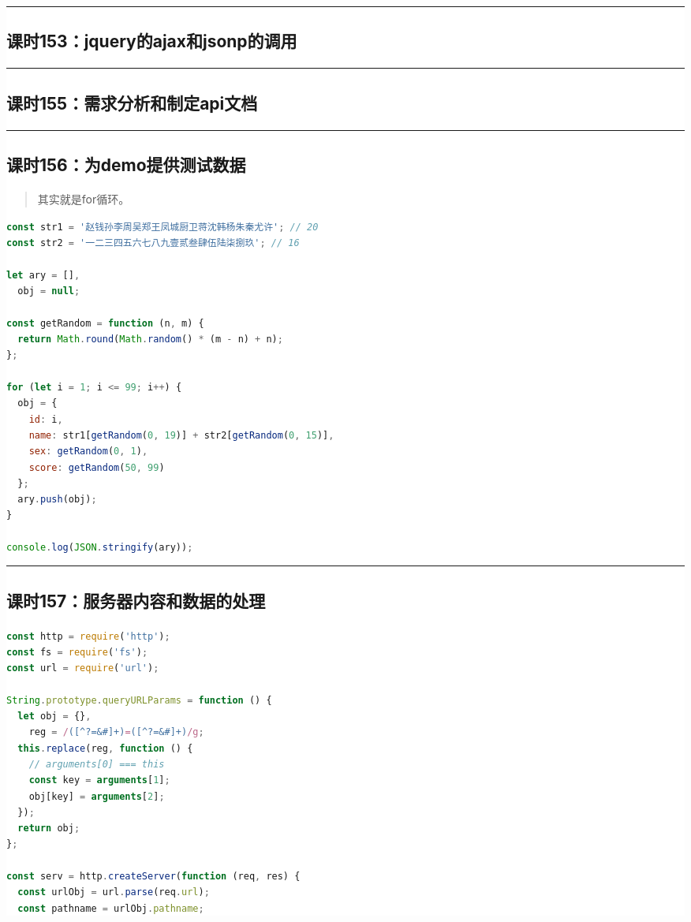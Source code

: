----------

## 课时153：jquery的ajax和jsonp的调用



----------


## 课时155：需求分析和制定api文档


----------

## 课时156：为demo提供测试数据

> 其实就是for循环。

```javascript
const str1 = '赵钱孙李周吴郑王凤城厨卫蒋沈韩杨朱秦尤许'; // 20
const str2 = '一二三四五六七八九壹贰叁肆伍陆柒捌玖'; // 16

let ary = [],
  obj = null;

const getRandom = function (n, m) {
  return Math.round(Math.random() * (m - n) + n);
};

for (let i = 1; i <= 99; i++) {
  obj = {
    id: i,
    name: str1[getRandom(0, 19)] + str2[getRandom(0, 15)],
    sex: getRandom(0, 1),
    score: getRandom(50, 99)
  };
  ary.push(obj);
}

console.log(JSON.stringify(ary));
```

----------

## 课时157：服务器内容和数据的处理

```javascript
const http = require('http');
const fs = require('fs');
const url = require('url');

String.prototype.queryURLParams = function () {
  let obj = {},
    reg = /([^?=&#]+)=([^?=&#]+)/g;
  this.replace(reg, function () {
    // arguments[0] === this
    const key = arguments[1];
    obj[key] = arguments[2];
  });
  return obj;
};

const serv = http.createServer(function (req, res) {
  const urlObj = url.parse(req.url);
  const pathname = urlObj.pathname;
```

  [1]: http://static.zybuluo.com/szy0syz/tdh2gnb4g9laeyotoj18buqo/image.png